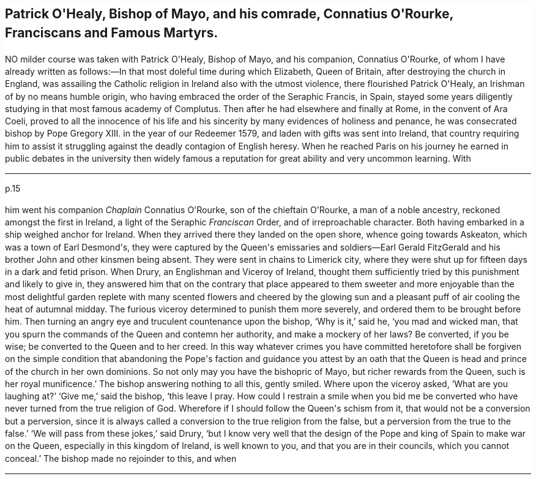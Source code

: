 
Patrick O'Healy, Bishop of Mayo, and his comrade, Connatius O'Rourke, Franciscans and Famous Martyrs.
-----------------------------------------------------------------------------------------------------


NO milder course was taken with Patrick O'Healy, Bishop of Mayo, and his companion, Connatius O'Rourke, of whom I have already written as follows:—In that most doleful time during which Elizabeth, Queen of Britain, after destroying the church in England, was assailing the Catholic religion in Ireland also with the utmost violence, there flourished Patrick O'Healy, an Irishman of by no means humble origin, who having embraced the order of the Seraphic Francis, in Spain, stayed some years diligently studying in that most famous academy of Complutus. Then after he had elsewhere and finally at Rome, in the convent of Ara Coeli, proved to all the innocence of his life and his sincerity by many evidences of holiness and penance, he was consecrated bishop by Pope Gregory XIII. in the year of our Redeemer 1579, and laden with gifts was sent into Ireland, that country requiring him to assist it struggling against the deadly contagion of English heresy. When he reached Paris on his journey he earned in public debates in the university then widely famous a reputation for great ability and very uncommon learning. With


---

p.15




him went his companion *Chaplain* Connatius O'Rourke, son of the chieftain O'Rourke, a man of a noble ancestry, reckoned amongst the first in Ireland, a light of the Seraphic *Franciscan* Order, and of irreproachable character. Both having embarked in a ship weighed anchor for Ireland. When they arrived there they landed on the open shore, whence going towards Askeaton, which was a town of Earl Desmond's, they were captured by the Queen's emissaries and soldiers—Earl Gerald FitzGerald and his brother John and other kinsmen being absent. They were sent in chains to Limerick city, where they were shut up for fifteen days in a dark and fetid prison. When Drury, an Englishman and Viceroy of Ireland, thought them sufficiently tried by this punishment and likely to give in, they answered him that on the contrary that place appeared to them sweeter and more enjoyable than the most delightful garden replete with many scented flowers and cheered by the glowing sun and a pleasant puff of air cooling the heat of autumnal midday. The furious viceroy determined to punish them more severely, and ordered them to be brought before him. Then turning an angry eye and truculent countenance upon the bishop, ‘Why is it,’ said he, ‘you mad and wicked man, that you spurn the commands of the Queen and contemn her authority, and make a mockery of her laws? Be converted, if you be wise; be converted to the Queen and to her creed. In this way whatever crimes you have committed heretofore shall be forgiven on the simple condition that abandoning the Pope's faction and guidance you attest by an oath that the Queen is head and prince of the church in her own dominions. So not only may you have the bishopric of Mayo, but richer rewards from the Queen, such is her royal munificence.’ The bishop answering nothing to all this, gently smiled. Where upon the viceroy asked, ‘What are you laughing at?’ ‘Give me,’ said the bishop, ‘this leave I pray. How could I restrain a smile when you bid me be converted who have never turned from the true religion of God. Wherefore if I should follow the Queen's schism from it, that would not be a conversion but a perversion, since it is always called a conversion to the true religion from the false, but a perversion from the true to the false.’ ‘We will pass from these jokes,’ said Drury, ‘but I know very well that the design of the Pope and king of Spain to make war on the Queen, especially in this kingdom of Ireland, is well known to you, and that you are in their councils, which you cannot conceal.’ The bishop made no rejoinder to this, and when
 


---